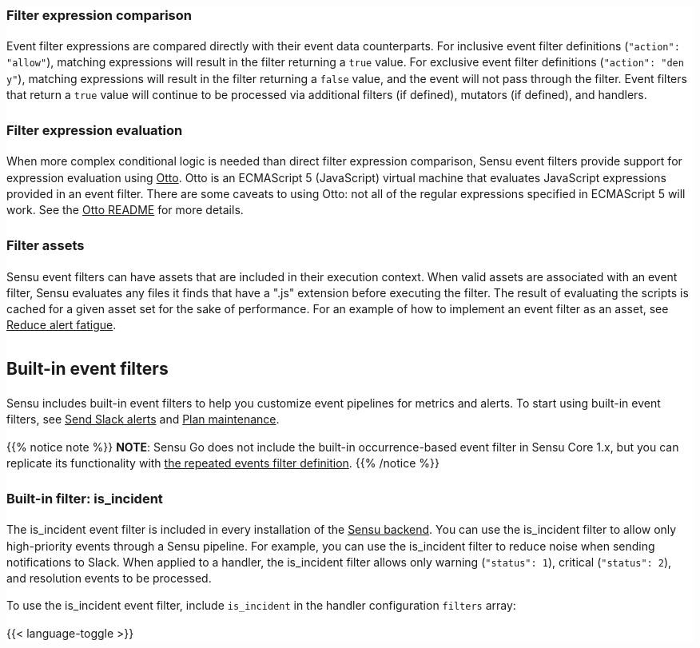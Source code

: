 ### Filter expression comparison

Event filter expressions are compared directly with their event data counterparts.
For inclusive event filter definitions (`"action": "allow"`), matching expressions will result in the filter returning a `true` value.
For exclusive event filter definitions (`"action": "deny"`), matching expressions will result in the filter returning a `false` value, and the event will not pass through the filter.
Event filters that return a `true` value will continue to be processed via additional filters (if defined), mutators (if defined), and handlers.

### Filter expression evaluation

When more complex conditional logic is needed than direct filter expression comparison, Sensu event filters provide support for expression evaluation using [Otto][31].
Otto is an ECMAScript 5 (JavaScript) virtual machine that evaluates JavaScript expressions provided in an event filter.
There are some caveats to using Otto: not all of the regular expressions specified in ECMAScript 5 will work.
See the [Otto README][32] for more details.

### Filter assets

Sensu event filters can have assets that are included in their execution context.
When valid assets are associated with an event filter, Sensu evaluates any files it finds that have a ".js" extension before executing the filter.
The result of evaluating the scripts is cached for a given asset set for the sake of performance.
For an example of how to implement an event filter as an asset, see [Reduce alert fatigue][30].

## Built-in event filters

Sensu includes built-in event filters to help you customize event pipelines for metrics and alerts.
To start using built-in event filters, see [Send Slack alerts][4] and [Plan maintenance][5].

{{% notice note %}}
**NOTE**: Sensu Go does not include the built-in occurrence-based event filter in Sensu Core 1.x, but you can replicate its functionality with [the repeated events filter definition](../../reference/filters/#handle-repeated-events).
{{% /notice %}}

### Built-in filter: is_incident

The is_incident event filter is included in every installation of the [Sensu backend][8].
You can use the is_incident filter to allow only high-priority events through a Sensu pipeline.
For example, you can use the is_incident filter to reduce noise when sending notifications to Slack.
When applied to a handler, the is_incident filter allows only warning (`"status": 1`), critical (`"status": 2`), and resolution events to be processed.

To use the is_incident event filter, include `is_incident` in the handler configuration `filters` array:

{{< language-toggle >}}


[1]: #inclusive-and-exclusive-event-filters
[2]: #when-attributes
[3]: ../../reference/sensuctl/#time-windows
[4]: ../../guides/send-slack-alerts/
[5]: ../../guides/plan-maintenance/
[6]: ../silencing/
[7]: #built-in-filter-is_incident
[8]: ../backend/
[9]: ../events/
[10]: ../../operations/control-access/rbac#namespaces
[11]: #metadata-attributes
[12]: ../hooks/
[13]: ../../guides/extract-metrics-with-checks/
[14]: ../checks#use-a-proxy-check-to-monitor-a-proxy-entity
[15]: ../checks#use-a-proxy-check-to-monitor-multiple-proxy-entities
[16]: ../checks#round-robin-checks
[17]: ../assets/
[18]: ../entities#system-attributes
[19]: ../checks/#metadata-attributes
[20]: ../events/#history-attributes
[21]: ../checks#check-scheduling
[22]: ../handlers/
[23]: ../events#metric-attributes
[24]: ../entities#metadata-attributes
[25]: ../../operations/control-access/rbac#default-roles
[26]: ../agent#keepalive-monitoring
[27]: ../sensu-query-expressions/
[28]: ../events#event-format
[29]: ../events#occurrences-and-occurrences-watermark
[30]: ../../guides/reduce-alert-fatigue/
[31]: https://github.com/robertkrimen/otto
[32]: https://github.com/robertkrimen/otto/blob/master/README.markdown
[33]: ../../sensuctl/create-manage-resources/#create-resources
[34]: #spec-attributes
[35]: https://regex101.com/r/zo9mQU/2
[36]: ../../api/overview#response-filtering
[37]: ../../sensuctl/filter-responses/
[38]: https://en.wikipedia.org/wiki/Modulo_operation
[39]: ../assets/
[40]: ../filters/
[41]: ../../web-ui/filter#filter-with-label-selectors
[42]: ../../web-ui/filter/